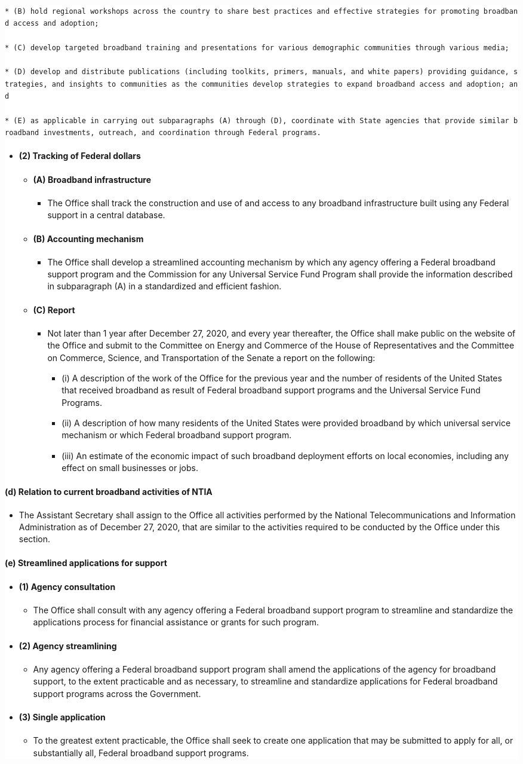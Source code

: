    * (B) hold regional workshops across the country to share best practices and effective strategies for promoting broadband access and adoption;

    * (C) develop targeted broadband training and presentations for various demographic communities through various media;

    * (D) develop and distribute publications (including toolkits, primers, manuals, and white papers) providing guidance, strategies, and insights to communities as the communities develop strategies to expand broadband access and adoption; and

    * (E) as applicable in carrying out subparagraphs (A) through (D), coordinate with State agencies that provide similar broadband investments, outreach, and coordination through Federal programs.

* #### (2) Tracking of Federal dollars
  * #### (A) Broadband infrastructure
    * The Office shall track the construction and use of and access to any broadband infrastructure built using any Federal support in a central database.

  * #### (B) Accounting mechanism
    * The Office shall develop a streamlined accounting mechanism by which any agency offering a Federal broadband support program and the Commission for any Universal Service Fund Program shall provide the information described in subparagraph (A) in a standardized and efficient fashion.

  * #### (C) Report
    * Not later than 1 year after December 27, 2020, and every year thereafter, the Office shall make public on the website of the Office and submit to the Committee on Energy and Commerce of the House of Representatives and the Committee on Commerce, Science, and Transportation of the Senate a report on the following:

      * (i) A description of the work of the Office for the previous year and the number of residents of the United States that received broadband as result of Federal broadband support programs and the Universal Service Fund Programs.

      * (ii) A description of how many residents of the United States were provided broadband by which universal service mechanism or which Federal broadband support program.

      * (iii) An estimate of the economic impact of such broadband deployment efforts on local economies, including any effect on small businesses or jobs.

#### (d) Relation to current broadband activities of NTIA
* The Assistant Secretary shall assign to the Office all activities performed by the National Telecommunications and Information Administration as of December 27, 2020, that are similar to the activities required to be conducted by the Office under this section.

#### (e) Streamlined applications for support
* #### (1) Agency consultation
  * The Office shall consult with any agency offering a Federal broadband support program to streamline and standardize the applications process for financial assistance or grants for such program.

* #### (2) Agency streamlining
  * Any agency offering a Federal broadband support program shall amend the applications of the agency for broadband support, to the extent practicable and as necessary, to streamline and standardize applications for Federal broadband support programs across the Government.

* #### (3) Single application
  * To the greatest extent practicable, the Office shall seek to create one application that may be submitted to apply for all, or substantially all, Federal broadband support programs.
